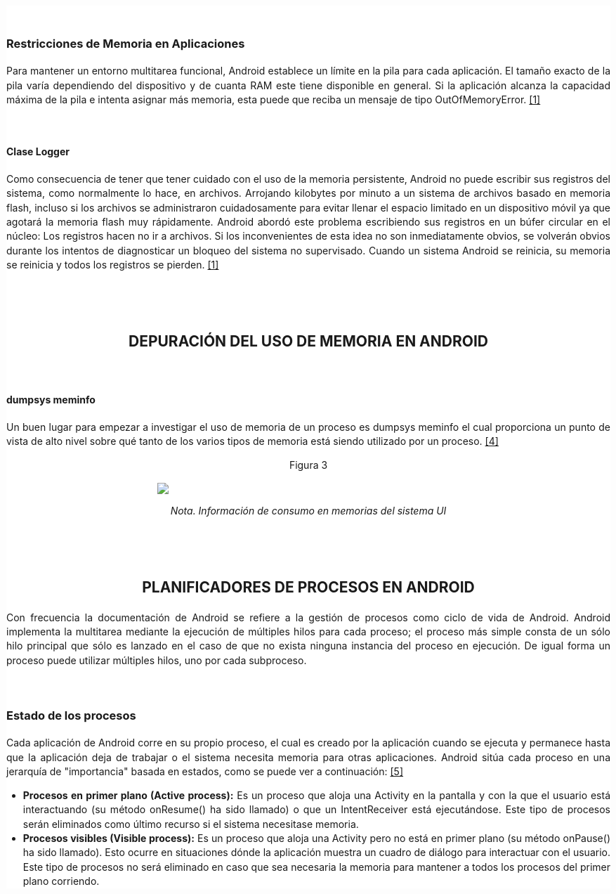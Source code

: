 <br>
<h3>Restricciones de Memoria en Aplicaciones</h3>
<p style="text-align:justify;">Para mantener un entorno multitarea funcional, Android establece un límite en la pila para cada aplicación. El tamaño exacto de la pila varía dependiendo del dispositivo y de cuanta RAM este tiene disponible en general. Si la aplicación alcanza la capacidad máxima de la pila e intenta asignar más memoria, esta puede que reciba un mensaje de tipo OutOfMemoryError. <a href="https://www.oreilly.com/library/view/inside-the-android/9780134096377/">[1]</a>
</p>

<br>
<h4>Clase Logger</h4>
<p style="text-align:justify;">Como consecuencia de tener que tener cuidado con el uso de la memoria persistente, Android no puede escribir sus registros del sistema, como normalmente lo hace, en archivos. Arrojando kilobytes por minuto a un sistema de archivos basado en memoria flash, incluso si los archivos se administraron cuidadosamente para evitar llenar el espacio limitado en un dispositivo móvil ya que agotará la memoria flash muy rápidamente. Android abordó este problema escribiendo sus registros en un búfer circular en el núcleo: Los registros hacen no ir a archivos. Si los inconvenientes de esta idea no son inmediatamente obvios, se volverán obvios durante los intentos de diagnosticar un bloqueo del sistema no supervisado. Cuando un sistema Android se reinicia, su memoria se reinicia y todos los registros se pierden. <a href="https://www.oreilly.com/library/view/inside-the-android/9780134096377/">[1]</a> 
</p>

<br><br>

<h2 style="text-align:center;">DEPURACIÓN DEL USO DE MEMORIA EN ANDROID</h2>

<br>
<h4>dumpsys meminfo</h4>
<p style="text-align:justify;">Un buen lugar para empezar a investigar el uso de memoria de un proceso es dumpsys meminfo el cual proporciona un punto de vista de alto nivel sobre qué tanto de los varios tipos de memoria está siendo utilizado por un proceso. <a href="https://perfetto.dev/docs/case-studies/memory">[4]</a>
</p>

<p style="text-align:center;">Figura 3</p>
<img src="https://raw.githubusercontent.com/martulioruiz/my_blog/main/docs/assets/dumpsys.png" style="display: block; margin-left: auto; margin-right: auto; width: 50%;">
<p style="text-align:center; "><i>Nota. Información de consumo en memorias del sistema UI
</i></p>

<br><br>
<h2 style="text-align:center;">PLANIFICADORES DE PROCESOS EN ANDROID</h2>

<p style="text-align:justify;">Con frecuencia la documentación de Android se refiere a la gestión de procesos como  ciclo de vida de Android. Android implementa la multitarea mediante la ejecución de múltiples hilos para cada proceso; el proceso más simple consta de un sólo hilo principal que sólo es lanzado en el caso de que no exista ninguna instancia del proceso en ejecución. De igual forma un proceso puede utilizar múltiples hilos, uno por cada subproceso.</p>

<br>
<h3>Estado de los procesos</h3>
<p style="text-align:justify;">Cada aplicación de Android corre en su propio proceso, el cual es creado por la aplicación cuando se ejecuta y permanece hasta que la aplicación deja de trabajar o el sistema necesita memoria para otras aplicaciones. Android sitúa cada proceso en una jerarquía de "importancia" basada en estados, como se puede ver a continuación: <a href="http://www.jtech.ua.es/dadm/2011-2012/restringido/android-av/wholesite.pdf">[5]</a></p>
<ul style="text-align:justify;">
<li><b>Procesos en primer plano (Active process):</b> Es un proceso que aloja una Activity en la pantalla y con la que el usuario está interactuando (su método onResume() ha sido llamado) o que un IntentReceiver está ejecutándose. Este tipo de procesos serán eliminados como último recurso si el sistema necesitase memoria.
</li>
<li><b>Procesos visibles (Visible process):</b> Es un proceso que aloja una Activity pero no está en primer plano (su método onPause() ha sido llamado). Esto ocurre en situaciones dónde la aplicación muestra un cuadro de diálogo para interactuar con el usuario. Este tipo de procesos no será eliminado en caso que sea necesaria la memoria para mantener a todos los procesos del primer plano corriendo.